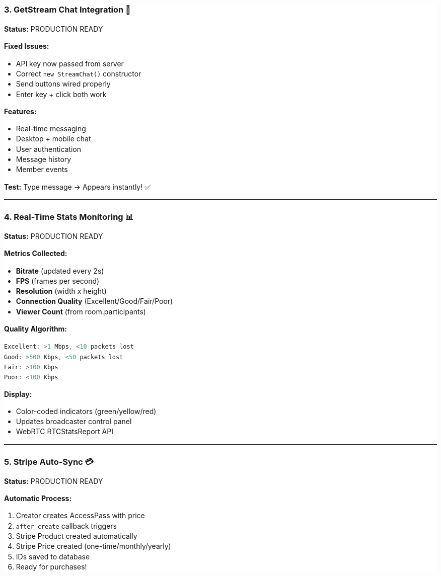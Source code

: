 
### **3. GetStream Chat Integration** 💬
**Status:** PRODUCTION READY

**Fixed Issues:**
- API key now passed from server
- Correct `new StreamChat()` constructor
- Send buttons wired properly
- Enter key + click both work

**Features:**
- Real-time messaging
- Desktop + mobile chat
- User authentication
- Message history
- Member events

**Test:** Type message → Appears instantly! ✅

---

### **4. Real-Time Stats Monitoring** 📊
**Status:** PRODUCTION READY

**Metrics Collected:**
- **Bitrate** (updated every 2s)
- **FPS** (frames per second)
- **Resolution** (width x height)
- **Connection Quality** (Excellent/Good/Fair/Poor)
- **Viewer Count** (from room.participants)

**Quality Algorithm:**
```javascript
Excellent: >1 Mbps, <10 packets lost
Good: >500 Kbps, <50 packets lost
Fair: >100 Kbps
Poor: <100 Kbps
```

**Display:**
- Color-coded indicators (green/yellow/red)
- Updates broadcaster control panel
- WebRTC RTCStatsReport API

---

### **5. Stripe Auto-Sync** 💳
**Status:** PRODUCTION READY

**Automatic Process:**
1. Creator creates AccessPass with price
2. `after_create` callback triggers
3. Stripe Product created automatically
4. Stripe Price created (one-time/monthly/yearly)
5. IDs saved to database
6. Ready for purchases!
